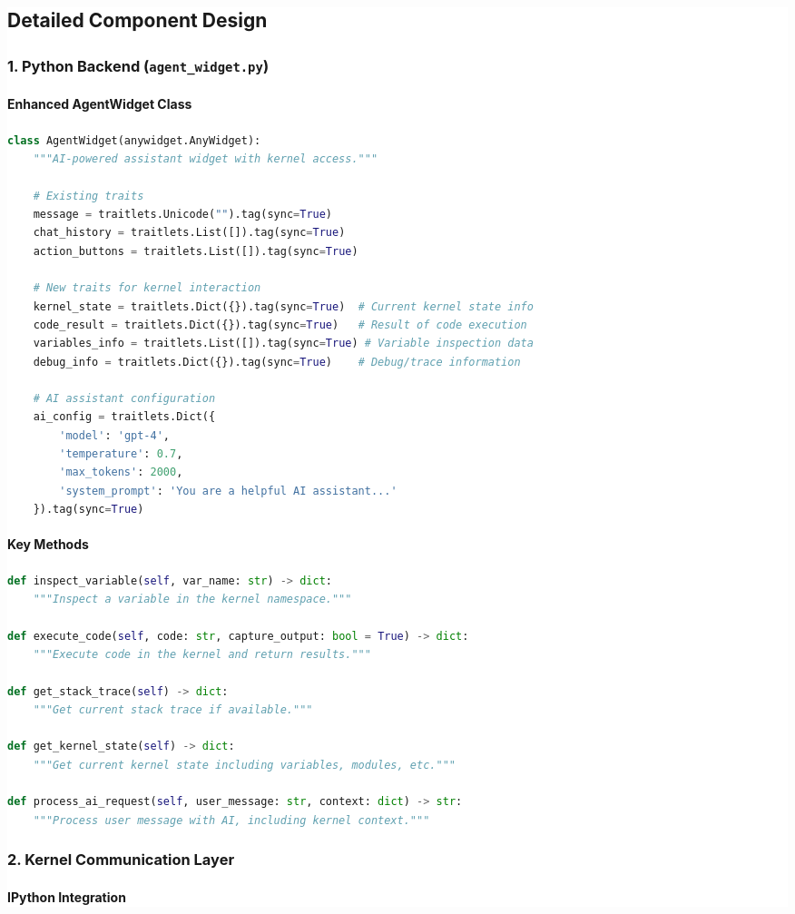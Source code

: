 ## Detailed Component Design

### 1. Python Backend (`agent_widget.py`)

#### Enhanced AgentWidget Class

```python
class AgentWidget(anywidget.AnyWidget):
    """AI-powered assistant widget with kernel access."""
    
    # Existing traits
    message = traitlets.Unicode("").tag(sync=True)
    chat_history = traitlets.List([]).tag(sync=True)
    action_buttons = traitlets.List([]).tag(sync=True)
    
    # New traits for kernel interaction
    kernel_state = traitlets.Dict({}).tag(sync=True)  # Current kernel state info
    code_result = traitlets.Dict({}).tag(sync=True)   # Result of code execution
    variables_info = traitlets.List([]).tag(sync=True) # Variable inspection data
    debug_info = traitlets.Dict({}).tag(sync=True)    # Debug/trace information
    
    # AI assistant configuration
    ai_config = traitlets.Dict({
        'model': 'gpt-4',
        'temperature': 0.7,
        'max_tokens': 2000,
        'system_prompt': 'You are a helpful AI assistant...'
    }).tag(sync=True)
```

#### Key Methods

```python
def inspect_variable(self, var_name: str) -> dict:
    """Inspect a variable in the kernel namespace."""
    
def execute_code(self, code: str, capture_output: bool = True) -> dict:
    """Execute code in the kernel and return results."""
    
def get_stack_trace(self) -> dict:
    """Get current stack trace if available."""
    
def get_kernel_state(self) -> dict:
    """Get current kernel state including variables, modules, etc."""
    
def process_ai_request(self, user_message: str, context: dict) -> str:
    """Process user message with AI, including kernel context."""
```

### 2. Kernel Communication Layer

#### IPython Integration
